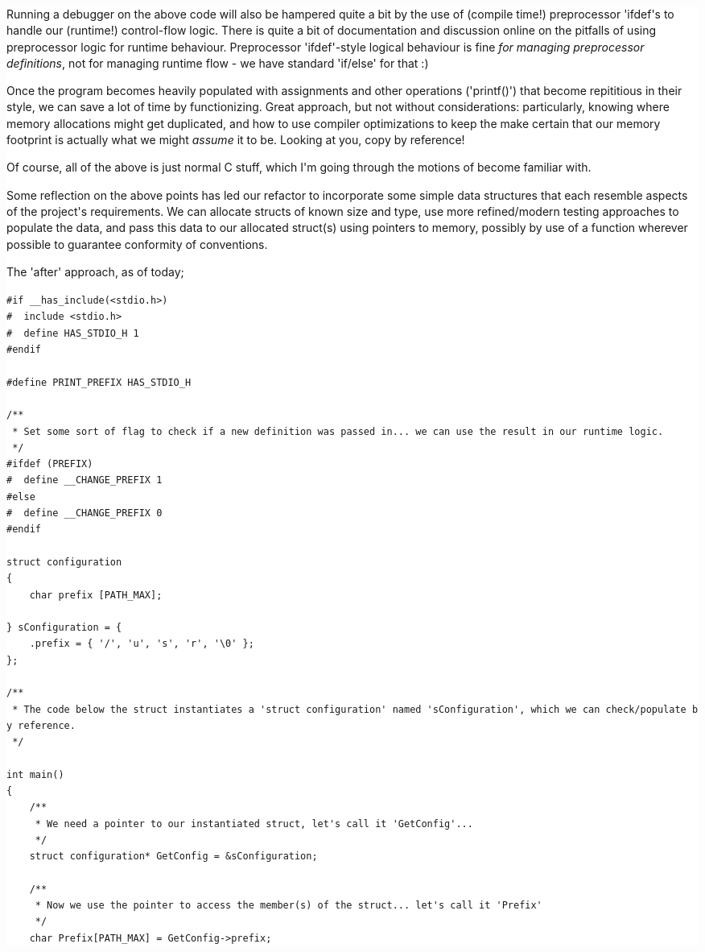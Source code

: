 Running a debugger on the above code will also be hampered quite a bit by the use of (compile time!) preprocessor 'ifdef's to handle our (runtime!) control-flow logic. There is quite a bit of documentation and discussion online on the pitfalls of using preprocessor logic for runtime behaviour. Preprocessor 'ifdef'-style logical behaviour is fine *for managing preprocessor definitions*, not for managing runtime flow - we have standard 'if/else' for that :)

Once the program becomes heavily populated with assignments and other operations ('printf()') that become repititious in their style, we can save a lot of time by functionizing. Great approach, but not without considerations: particularly, knowing where memory allocations might get duplicated, and how to use compiler optimizations to keep the make certain that our memory footprint is actually what we might *assume* it to be. Looking at you, copy by reference!


Of course, all of the above is just normal C stuff, which I'm going through the motions of become familiar with.

Some reflection on the above points has led our refactor to incorporate some simple data structures that each resemble aspects of the project's requirements. We can allocate structs of known size and type, use more refined/modern testing approaches to populate the data, and pass this data to our allocated struct(s) using pointers to memory, possibly by use of a function wherever possible to guarantee conformity of conventions.

The 'after' approach, as of today;
```
#if __has_include(<stdio.h>)
#  include <stdio.h>
#  define HAS_STDIO_H 1
#endif

#define PRINT_PREFIX HAS_STDIO_H

/**
 * Set some sort of flag to check if a new definition was passed in... we can use the result in our runtime logic.
 */
#ifdef (PREFIX)
#  define __CHANGE_PREFIX 1
#else
#  define __CHANGE_PREFIX 0
#endif

struct configuration
{
	char prefix [PATH_MAX];

} sConfiguration = {
	.prefix = { '/', 'u', 's', 'r', '\0' };
};

/**
 * The code below the struct instantiates a 'struct configuration' named 'sConfiguration', which we can check/populate by reference.
 */

int main()
{
	/**
	 * We need a pointer to our instantiated struct, let's call it 'GetConfig'...
	 */
	struct configuration* GetConfig = &sConfiguration;

	/**
	 * Now we use the pointer to access the member(s) of the struct... let's call it 'Prefix'
	 */
	char Prefix[PATH_MAX] = GetConfig->prefix;

```